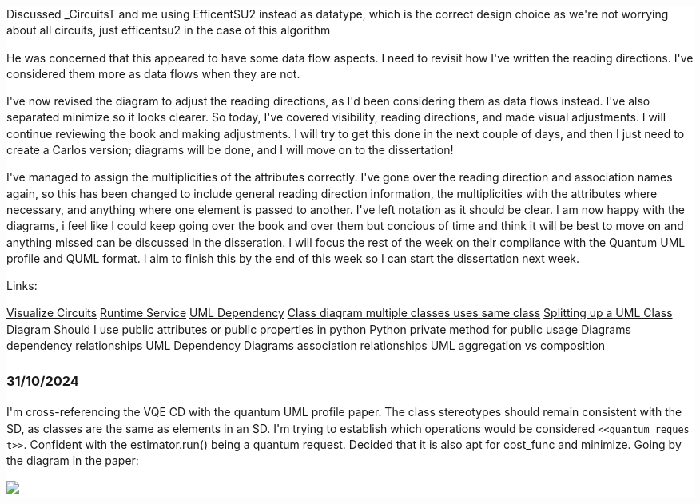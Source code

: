 Discussed _CircuitsT and me using EfficentSU2 instead as datatype, which is the correct design choice as we're not worrying about all circuits, just efficentsu2 in the case of this algorithm

He was concerned that this appeared to have some data flow aspects. I need to revisit how I've written the reading directions. I've considered them more as data flows when they are not. 

I've now revised the diagram to adjust the reading directions, as I'd been considering them as data flows instead. I've also separated minimize so it looks clearer. So today, I've covered visibility, reading directions, and made visual adjustments. I will continue reviewing the book and making adjustments. I will try to get this done in the next couple of days, and then I just need to create a Carlos version; diagrams will be done, and I will move on to the dissertation!

I've managed to assign the multiplicities of the attributes correctly. I've gone over the reading direction and association names again, so this has been changed to include general reading direction information, the multiplicities with the attributes where necessary, and anything where one element is passed to another. I've left notation as it should be clear. I am now happy with the diagrams, i feel like I could keep going over the book and over them but concious of time and think it will be best to move on and anything missed can be discussed in the disseration. I will focus the rest of the week on their compliance with the Quantum UML profile and QUML format. I aim to finish this by the end of this week so I can start the dissertation next week.

Links:

[Visualize Circuits](https://docs.quantum.ibm.com/guides/visualize-circuits)
[Runtime Service](https://docs.quantum.ibm.com/api/qiskit-ibm-runtime/runtime_service)
[UML Dependency](https://www.javatpoint.com/uml-dependency)
[Class diagram multiple classes uses same class](https://stackoverflow.com/questions/40782470/class-diagram-multiple-classes-uses-same-class)
[Splitting up a UML Class Diagram](https://stackoverflow.com/questions/35398607/splitting-up-a-uml-class-diagram)
[Should I use public attributes or public properties in python](https://stackoverflow.com/questions/4555932/should-i-use-public-attributes-or-public-properties-in-python)
[Python private method for public usage](https://stackoverflow.com/questions/47260380/python-private-method-for-public-usage)
[Diagrams dependency relationships](https://www.ibm.com/docs/en/dmrt/9.5?topic=diagrams-dependency-relationships)
[UML Dependency](https://www.javatpoint.com/uml-dependency)
[Diagrams association relationships](https://www.ibm.com/docs/en/dmrt/9.5?topic=diagrams-association-relationships)
[UML aggregation vs composition](https://www.visual-paradigm.com/guide/uml-unified-modeling-language/uml-aggregation-vs-composition/)

### 31/10/2024

I'm cross-referencing the VQE CD with the quantum UML profile paper. The class stereotypes should remain consistent with the SD, as classes are the same as elements in an SD. I'm trying to establish which operations would be considered `<<quantum request>>`. Confident with the estimator.run() being a quantum request. Decided that it is also apt for cost_func and minimize. Going by the diagram in the paper:

**![](https://lh7-rt.googleusercontent.com/docsz/AD_4nXe_boqqCTFhv2Ke3J9CF0uokgcE97HOo0SWnotkRKv80maPfMyxiZFLiqVbzgBBSKXjAZP8dC2n9AGe6WMambHS0uQVcAJd5RlNiz3HYvOCmKCUbd2i9K8J1gQXhsUyxXOrQq03FekHeHwpXCMwhlxIUb0?key=motv2d2Rg4YZJ0mtbUZwtg52)**
